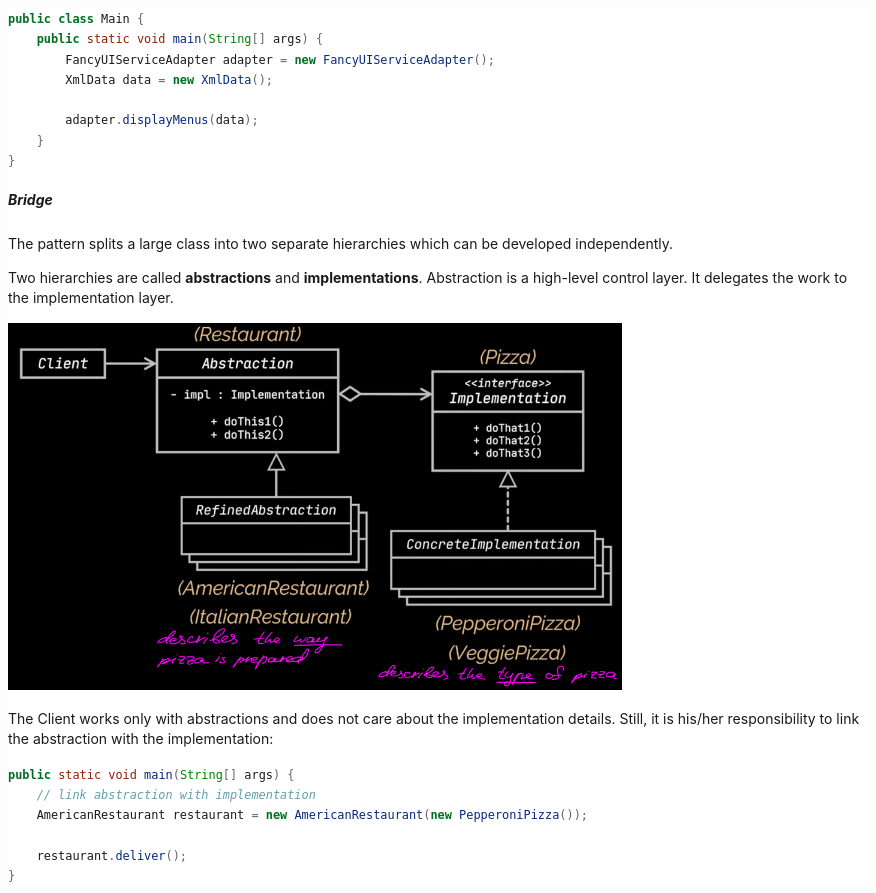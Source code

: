 ```java
public class Main {
	public static void main(String[] args) {
		FancyUIServiceAdapter adapter = new FancyUIServiceAdapter();
		XmlData data = new XmlData();
		
		adapter.displayMenus(data);
	}
}
```





##### Bridge

The pattern splits a large class into two separate hierarchies which can be developed independently. 

Two hierarchies are called **abstractions** and **implementations**. Abstraction is a high-level control layer. It delegates the work to the implementation layer. 

<img src="./pics for conspects/SD/SD 24-04-01.png" alt="SD 24-04-01" style="zoom:60%;" />

The Client works only with abstractions and does not care about the implementation details. Still, it is his/her responsibility to link the abstraction with the implementation:

```java
public static void main(String[] args) {
	// link abstraction with implementation
	AmericanRestaurant restaurant = new AmericanRestaurant(new PepperoniPizza());
	
	restaurant.deliver();
}
```

